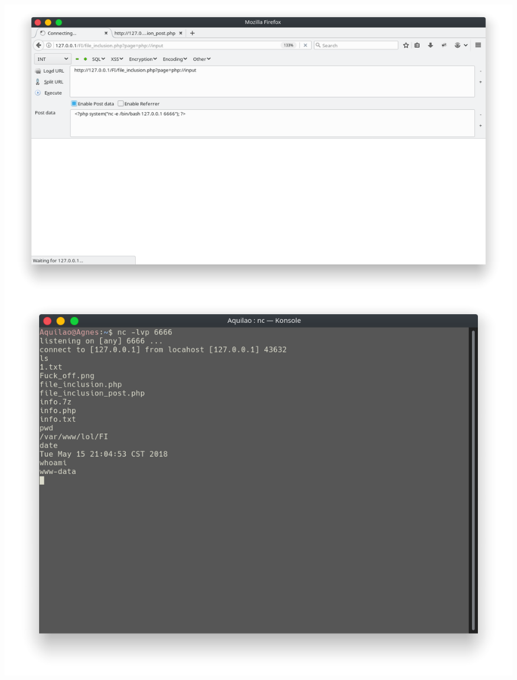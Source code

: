 ![input_shell](https://github.com/Aquilao/Blog/raw/master/assets/img/file_inclusion-img/input_shell.png)
![re_shell](https://github.com/Aquilao/Blog/raw/master/assets/img/file_inclusion-img/re_shell.png)
